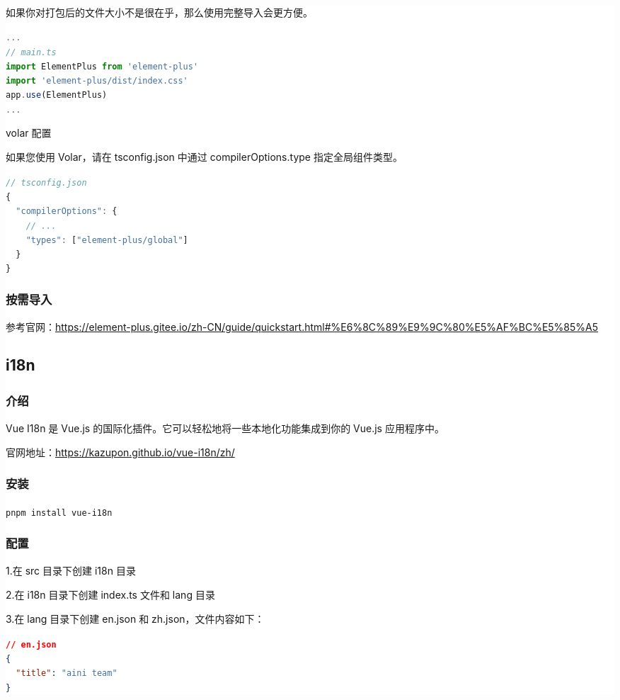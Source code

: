 如果你对打包后的文件大小不是很在乎，那么使用完整导入会更方便。

```ts
...
// main.ts
import ElementPlus from 'element-plus'
import 'element-plus/dist/index.css'
app.use(ElementPlus)
...
```

volar 配置

如果您使用 Volar，请在 tsconfig.json 中通过 compilerOptions.type 指定全局组件类型。

```ts
// tsconfig.json
{
  "compilerOptions": {
    // ...
    "types": ["element-plus/global"]
  }
}
```

### 按需导入

参考官网：https://element-plus.gitee.io/zh-CN/guide/quickstart.html#%E6%8C%89%E9%9C%80%E5%AF%BC%E5%85%A5

## i18n

### 介绍

Vue I18n 是 Vue.js 的国际化插件。它可以轻松地将一些本地化功能集成到你的 Vue.js 应用程序中。

官网地址：https://kazupon.github.io/vue-i18n/zh/

### 安装

```sh
pnpm install vue-i18n
```

### 配置

1.在 src 目录下创建 i18n 目录

2.在 i18n 目录下创建 index.ts 文件和 lang 目录

3.在 lang 目录下创建 en.json 和 zh.json，文件内容如下：

```json
// en.json
{
  "title": "aini team"
}
```
